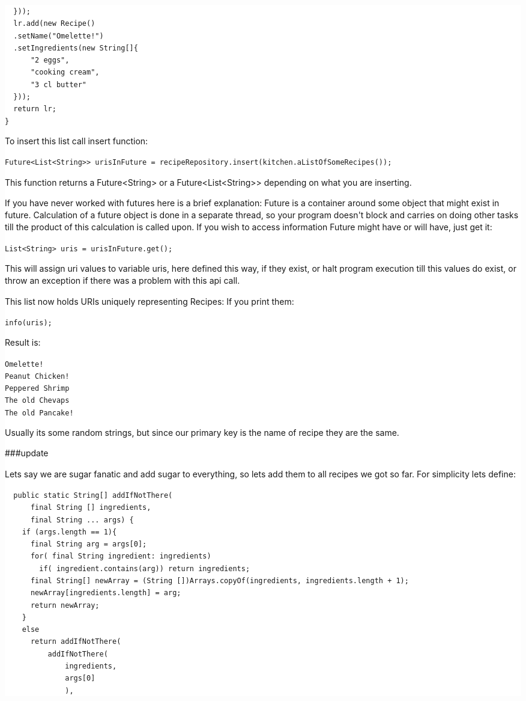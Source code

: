       }));
      lr.add(new Recipe()
      .setName("Omelette!")
      .setIngredients(new String[]{
          "2 eggs",
          "cooking cream",
          "3 cl butter"
      }));
      return lr;
    }

To insert this list call insert function:

    Future<List<String>> urisInFuture = recipeRepository.insert(kitchen.aListOfSomeRecipes());

This function returns a Future&lt;String&gt; or a Future&lt;List&lt;String&gt;&gt; depending on what you are inserting.

If you have never worked with futures here is a brief explanation:
Future is a container around some object that might exist in future.
Calculation of a future object is done in a separate thread,
so your program doesn't block and carries on doing other tasks till
the product of this calculation is called upon.
If you wish to access information Future might have or will have, just get it:

    List<String> uris = urisInFuture.get();

This will assign uri values to variable uris, here defined this way, if they exist,
or halt program execution till this values do exist,
or throw an exception if there was a problem with this api call.

This list now holds URIs uniquely representing Recipes:
If you print them:

    info(uris);

Result is:

    Omelette!
    Peanut Chicken!
    Peppered Shrimp
    The old Chevaps
    The old Pancake!
Usually its some random strings, but since our primary key is the name of recipe
they are the same.

###update

Lets say we are sugar fanatic and add sugar to everything, so lets add them to all recipes we got so far.
For simplicity lets define:

      public static String[] addIfNotThere(
          final String [] ingredients,
          final String ... args) {
        if (args.length == 1){
          final String arg = args[0];
          for( final String ingredient: ingredients)
            if( ingredient.contains(arg)) return ingredients;
          final String[] newArray = (String [])Arrays.copyOf(ingredients, ingredients.length + 1);
          newArray[ingredients.length] = arg;
          return newArray;
        }
        else
          return addIfNotThere(
              addIfNotThere(
                  ingredients,
                  args[0]
                  ),